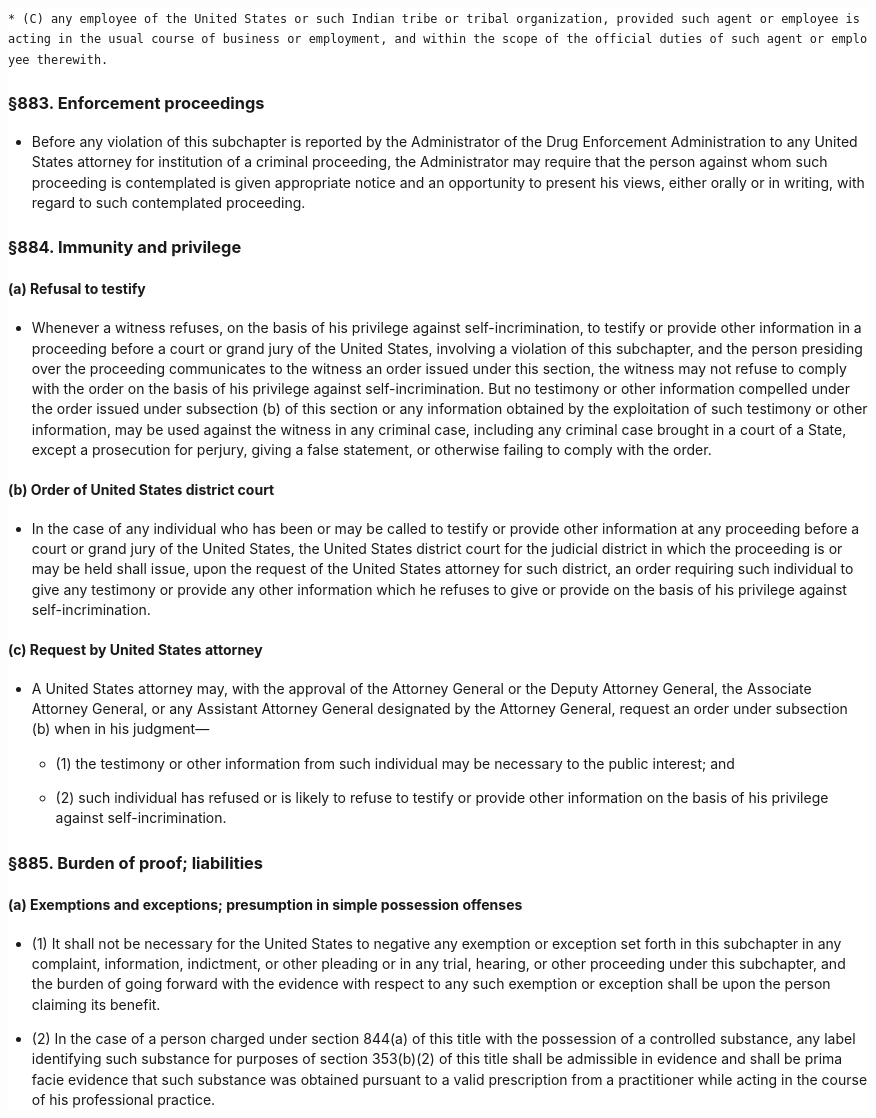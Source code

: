     * (C) any employee of the United States or such Indian tribe or tribal organization, provided such agent or employee is acting in the usual course of business or employment, and within the scope of the official duties of such agent or employee therewith.

### §883. Enforcement proceedings
* Before any violation of this subchapter is reported by the Administrator of the Drug Enforcement Administration to any United States attorney for institution of a criminal proceeding, the Administrator may require that the person against whom such proceeding is contemplated is given appropriate notice and an opportunity to present his views, either orally or in writing, with regard to such contemplated proceeding.

### §884. Immunity and privilege
#### (a) Refusal to testify
* Whenever a witness refuses, on the basis of his privilege against self-incrimination, to testify or provide other information in a proceeding before a court or grand jury of the United States, involving a violation of this subchapter, and the person presiding over the proceeding communicates to the witness an order issued under this section, the witness may not refuse to comply with the order on the basis of his privilege against self-incrimination. But no testimony or other information compelled under the order issued under subsection (b) of this section or any information obtained by the exploitation of such testimony or other information, may be used against the witness in any criminal case, including any criminal case brought in a court of a State, except a prosecution for perjury, giving a false statement, or otherwise failing to comply with the order.

#### (b) Order of United States district court
* In the case of any individual who has been or may be called to testify or provide other information at any proceeding before a court or grand jury of the United States, the United States district court for the judicial district in which the proceeding is or may be held shall issue, upon the request of the United States attorney for such district, an order requiring such individual to give any testimony or provide any other information which he refuses to give or provide on the basis of his privilege against self-incrimination.

#### (c) Request by United States attorney
* A United States attorney may, with the approval of the Attorney General or the Deputy Attorney General, the Associate Attorney General, or any Assistant Attorney General designated by the Attorney General, request an order under subsection (b) when in his judgment—

  * (1) the testimony or other information from such individual may be necessary to the public interest; and

  * (2) such individual has refused or is likely to refuse to testify or provide other information on the basis of his privilege against self-incrimination.

### §885. Burden of proof; liabilities
#### (a) Exemptions and exceptions; presumption in simple possession offenses
* (1) It shall not be necessary for the United States to negative any exemption or exception set forth in this subchapter in any complaint, information, indictment, or other pleading or in any trial, hearing, or other proceeding under this subchapter, and the burden of going forward with the evidence with respect to any such exemption or exception shall be upon the person claiming its benefit.

* (2) In the case of a person charged under section 844(a) of this title with the possession of a controlled substance, any label identifying such substance for purposes of section 353(b)(2) of this title shall be admissible in evidence and shall be prima facie evidence that such substance was obtained pursuant to a valid prescription from a practitioner while acting in the course of his professional practice.
